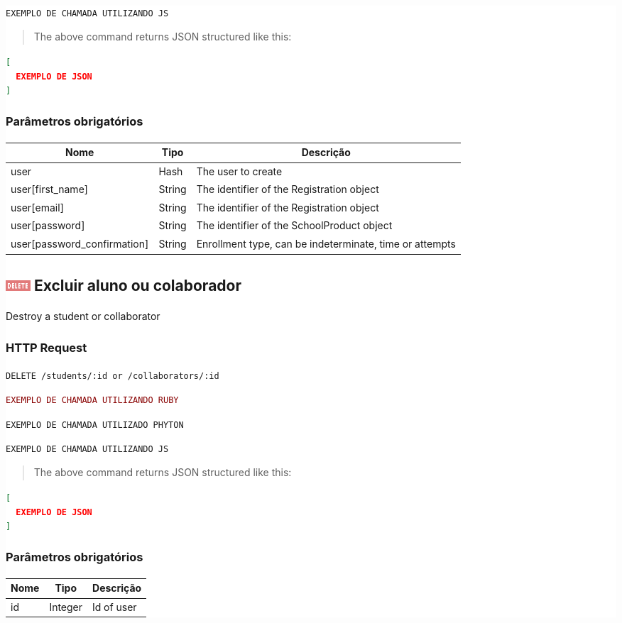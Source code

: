 ```javascript
EXEMPLO DE CHAMADA UTILIZANDO JS
```

> The above command returns JSON structured like this:

```json
[
  EXEMPLO DE JSON
]
```

### Parâmetros obrigatórios

Nome | Tipo | Descrição
--------- | ------- | -----------
user | Hash | The user to create
user[first_name] | String | The identifier of the Registration object
user[email] | String | The identifier of the Registration object
user[password] | String | The identifier of the SchoolProduct object
user[password_confirmation] | String | Enrollment type, can be indeterminate, time or attempts

## <img src="/images/delete.png"> Excluir aluno ou colaborador

Destroy a student or collaborator

### HTTP Request

`DELETE /students/:id or /collaborators/:id
`

```ruby
EXEMPLO DE CHAMADA UTILIZANDO RUBY
```

```python
EXEMPLO DE CHAMADA UTILIZADO PHYTON
```

```javascript
EXEMPLO DE CHAMADA UTILIZANDO JS
```

> The above command returns JSON structured like this:

```json
[
  EXEMPLO DE JSON
]
```

### Parâmetros obrigatórios

Nome | Tipo | Descrição
--------- | ------- | -----------
id | Integer | Id of user